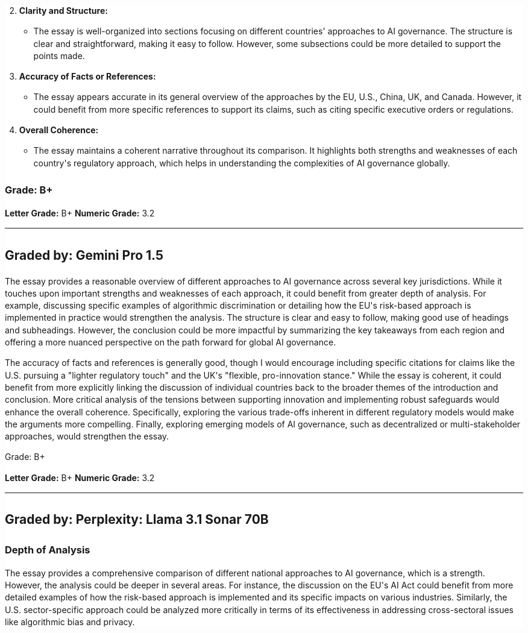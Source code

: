 2. **Clarity and Structure:**
   - The essay is well-organized into sections focusing on different countries' approaches to AI governance. The structure is clear and straightforward, making it easy to follow. However, some subsections could be more detailed to support the points made.

3. **Accuracy of Facts or References:**
   - The essay appears accurate in its general overview of the approaches by the EU, U.S., China, UK, and Canada. However, it could benefit from more specific references to support its claims, such as citing specific executive orders or regulations.

4. **Overall Coherence:**
   - The essay maintains a coherent narrative throughout its comparison. It highlights both strengths and weaknesses of each country's regulatory approach, which helps in understanding the complexities of AI governance globally.

### Grade: B+


**Letter Grade:** B+
**Numeric Grade:** 3.2

---

## Graded by: Gemini Pro 1.5

The essay provides a reasonable overview of different approaches to AI governance across several key jurisdictions.  While it touches upon important strengths and weaknesses of each approach, it could benefit from greater depth of analysis. For example, discussing specific examples of algorithmic discrimination or detailing how the EU's risk-based approach is implemented in practice would strengthen the analysis. The structure is clear and easy to follow, making good use of headings and subheadings. However, the conclusion could be more impactful by summarizing the key takeaways from each region and offering a more nuanced perspective on the path forward for global AI governance.

The accuracy of facts and references is generally good, though I would encourage including specific citations for claims like the U.S. pursuing a "lighter regulatory touch" and the UK's "flexible, pro-innovation stance."  While the essay is coherent, it could benefit from more explicitly linking the discussion of individual countries back to the broader themes of the introduction and conclusion.  More critical analysis of the tensions between supporting innovation and implementing robust safeguards would enhance the overall coherence.  Specifically, exploring the various trade-offs inherent in different regulatory models would make the arguments more compelling.  Finally, exploring emerging models of AI governance, such as decentralized or multi-stakeholder approaches, would strengthen the essay.

Grade: B+


**Letter Grade:** B+
**Numeric Grade:** 3.2

---

## Graded by: Perplexity: Llama 3.1 Sonar 70B

### Depth of Analysis
The essay provides a comprehensive comparison of different national approaches to AI governance, which is a strength. However, the analysis could be deeper in several areas. For instance, the discussion on the EU's AI Act could benefit from more detailed examples of how the risk-based approach is implemented and its specific impacts on various industries. Similarly, the U.S. sector-specific approach could be analyzed more critically in terms of its effectiveness in addressing cross-sectoral issues like algorithmic bias and privacy.
